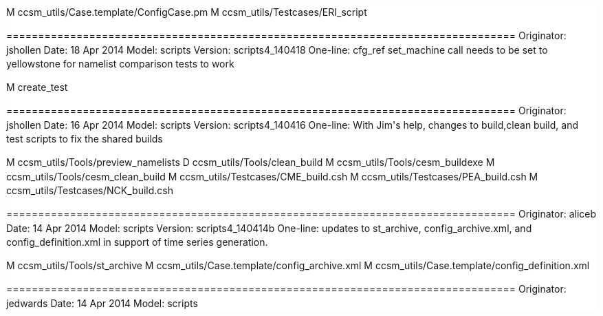 M       ccsm_utils/Case.template/ConfigCase.pm
M       ccsm_utils/Testcases/ERI_script

================================================================================
Originator: jshollen
Date: 18 Apr 2014
Model: scripts
Version: scripts4_140418
One-line: cfg_ref set_machine call needs to be set to yellowstone for namelist comparison tests
to work 

M       create_test

================================================================================
Originator: jshollen
Date: 16 Apr 2014
Model: scripts
Version: scripts4_140416
One-line: With Jim's help, changes to build,clean build, and test scripts to fix the 
shared builds

M       ccsm_utils/Tools/preview_namelists
D       ccsm_utils/Tools/clean_build
M       ccsm_utils/Tools/cesm_buildexe
M       ccsm_utils/Tools/cesm_clean_build
M       ccsm_utils/Testcases/CME_build.csh
M       ccsm_utils/Testcases/PEA_build.csh
M       ccsm_utils/Testcases/NCK_build.csh

================================================================================
Originator: aliceb
Date: 14 Apr 2014
Model: scripts
Version: scripts4_140414b
One-line: updates to st_archive, config_archive.xml, and config_definition.xml in support of time series generation.

M       ccsm_utils/Tools/st_archive
M       ccsm_utils/Case.template/config_archive.xml
M       ccsm_utils/Case.template/config_definition.xml

================================================================================
Originator: jedwards
Date: 14 Apr 2014
Model: scripts
